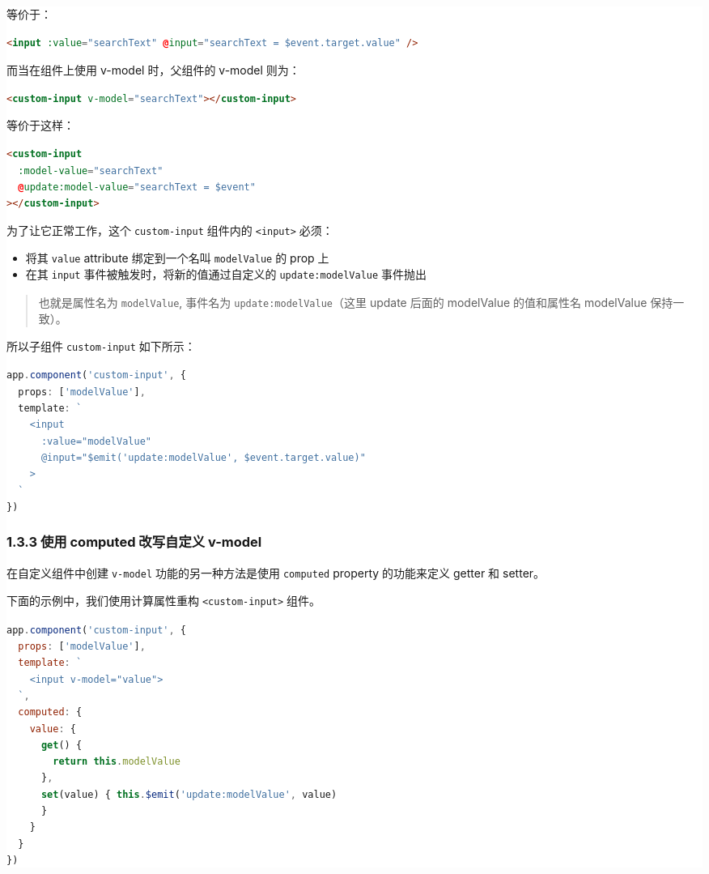 等价于：

```html
<input :value="searchText" @input="searchText = $event.target.value" />
```

而当在组件上使用 v-model 时，父组件的 v-model 则为：

```html
<custom-input v-model="searchText"></custom-input>
```

等价于这样：

```html
<custom-input
  :model-value="searchText"
  @update:model-value="searchText = $event"
></custom-input>
```

为了让它正常工作，这个 `custom-input` 组件内的 `<input>` 必须：

- 将其 `value` attribute 绑定到一个名叫 `modelValue` 的 prop 上
- 在其 `input` 事件被触发时，将新的值通过自定义的 `update:modelValue` 事件抛出

> 也就是属性名为 `modelValue`, 事件名为 `update:modelValue`（这里 update 后面的 modelValue 的值和属性名 modelValue 保持一致）。

所以子组件 `custom-input` 如下所示：

```typescript
app.component('custom-input', {
  props: ['modelValue'],
  template: `
    <input
      :value="modelValue"
      @input="$emit('update:modelValue', $event.target.value)"
    >
  `
})
```

### 1.3.3 使用 computed 改写自定义 v-model

在自定义组件中创建 `v-model` 功能的另一种方法是使用 `computed` property 的功能来定义 getter 和 setter。

下面的示例中，我们使用计算属性重构 `<custom-input>` 组件。

```js
app.component('custom-input', {
  props: ['modelValue'],
  template: `
    <input v-model="value">
  `,
  computed: {
    value: {
      get() {
        return this.modelValue
      },
      set(value) { this.$emit('update:modelValue', value)
      }
    }
  }
})
```
